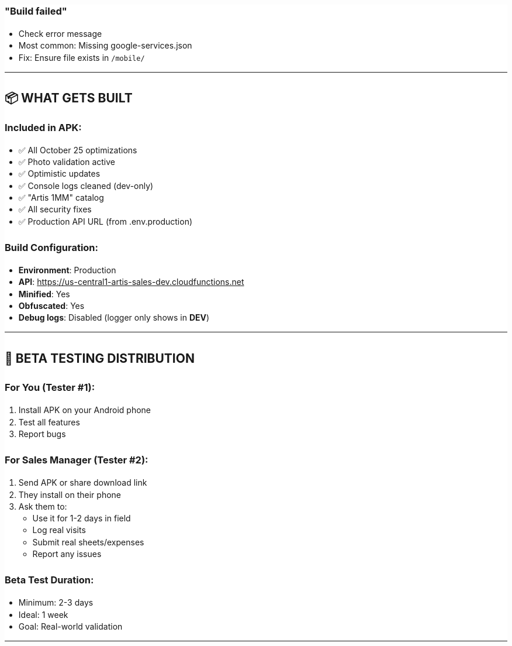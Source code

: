 ### "Build failed"
- Check error message
- Most common: Missing google-services.json
- Fix: Ensure file exists in `/mobile/`

---

## 📦 WHAT GETS BUILT

### Included in APK:
- ✅ All October 25 optimizations
- ✅ Photo validation active
- ✅ Optimistic updates
- ✅ Console logs cleaned (dev-only)
- ✅ "Artis 1MM" catalog
- ✅ All security fixes
- ✅ Production API URL (from .env.production)

### Build Configuration:
- **Environment**: Production
- **API**: https://us-central1-artis-sales-dev.cloudfunctions.net
- **Minified**: Yes
- **Obfuscated**: Yes
- **Debug logs**: Disabled (logger only shows in __DEV__)

---

## 🧪 BETA TESTING DISTRIBUTION

### **For You (Tester #1)**:
1. Install APK on your Android phone
2. Test all features
3. Report bugs

### **For Sales Manager (Tester #2)**:
1. Send APK or share download link
2. They install on their phone
3. Ask them to:
   - Use it for 1-2 days in field
   - Log real visits
   - Submit real sheets/expenses
   - Report any issues

### **Beta Test Duration**:
- Minimum: 2-3 days
- Ideal: 1 week
- Goal: Real-world validation

---
